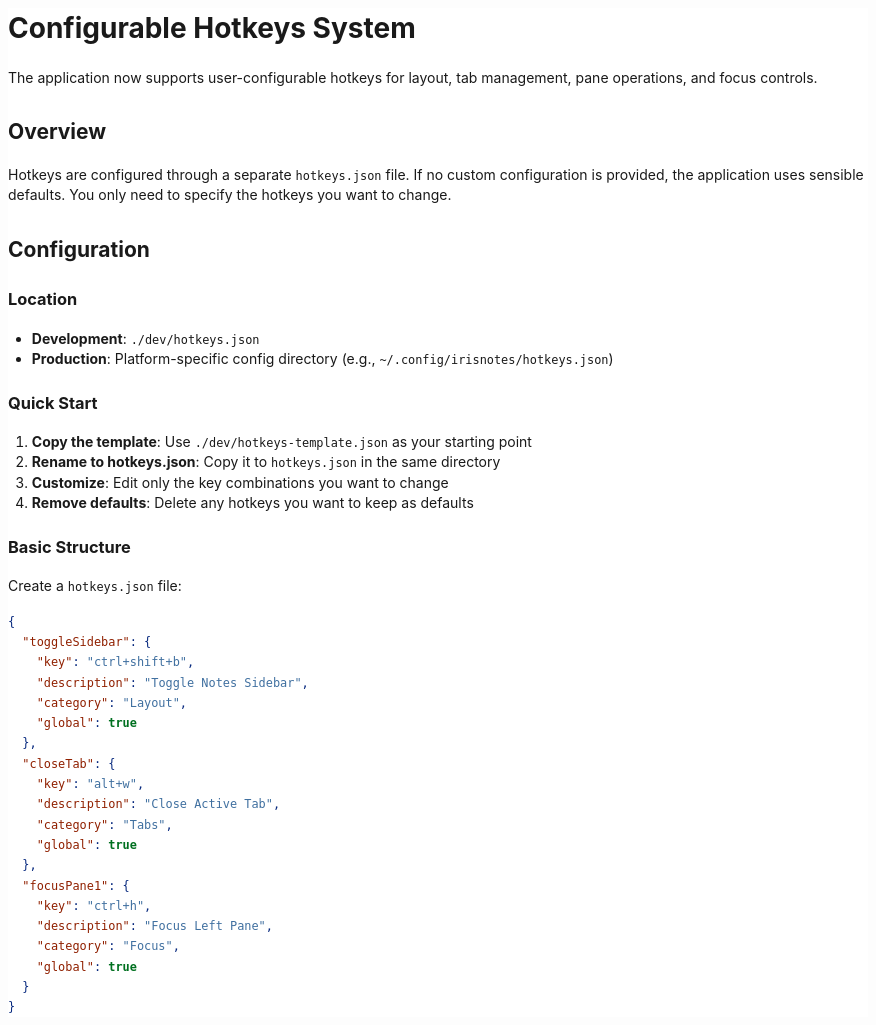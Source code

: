 # Configurable Hotkeys System

The application now supports user-configurable hotkeys for layout, tab management, pane operations, and focus controls.

## Overview

Hotkeys are configured through a separate `hotkeys.json` file. If no custom configuration is provided, the application uses sensible defaults. You only need to specify the hotkeys you want to change.

## Configuration

### Location
- **Development**: `./dev/hotkeys.json`
- **Production**: Platform-specific config directory (e.g., `~/.config/irisnotes/hotkeys.json`)

### Quick Start

1. **Copy the template**: Use `./dev/hotkeys-template.json` as your starting point
2. **Rename to hotkeys.json**: Copy it to `hotkeys.json` in the same directory
3. **Customize**: Edit only the key combinations you want to change
4. **Remove defaults**: Delete any hotkeys you want to keep as defaults

### Basic Structure

Create a `hotkeys.json` file:

```json
{
  "toggleSidebar": {
    "key": "ctrl+shift+b",
    "description": "Toggle Notes Sidebar",
    "category": "Layout",
    "global": true
  },
  "closeTab": {
    "key": "alt+w",
    "description": "Close Active Tab",
    "category": "Tabs",
    "global": true
  },
  "focusPane1": {
    "key": "ctrl+h",
    "description": "Focus Left Pane",
    "category": "Focus",
    "global": true
  }
}
```
